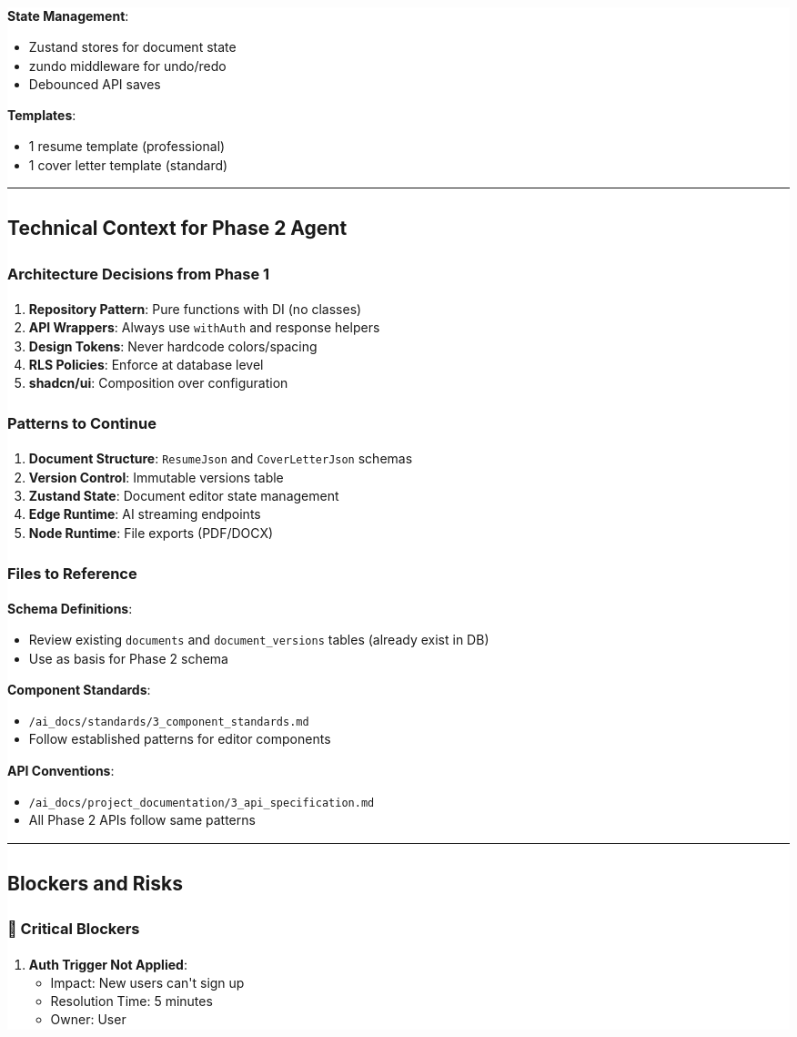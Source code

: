 **State Management**:
- Zustand stores for document state
- zundo middleware for undo/redo
- Debounced API saves

**Templates**:
- 1 resume template (professional)
- 1 cover letter template (standard)

---

## Technical Context for Phase 2 Agent

### Architecture Decisions from Phase 1

1. **Repository Pattern**: Pure functions with DI (no classes)
2. **API Wrappers**: Always use `withAuth` and response helpers
3. **Design Tokens**: Never hardcode colors/spacing
4. **RLS Policies**: Enforce at database level
5. **shadcn/ui**: Composition over configuration

### Patterns to Continue

1. **Document Structure**: `ResumeJson` and `CoverLetterJson` schemas
2. **Version Control**: Immutable versions table
3. **Zustand State**: Document editor state management
4. **Edge Runtime**: AI streaming endpoints
5. **Node Runtime**: File exports (PDF/DOCX)

### Files to Reference

**Schema Definitions**:
- Review existing `documents` and `document_versions` tables (already exist in DB)
- Use as basis for Phase 2 schema

**Component Standards**:
- `/ai_docs/standards/3_component_standards.md`
- Follow established patterns for editor components

**API Conventions**:
- `/ai_docs/project_documentation/3_api_specification.md`
- All Phase 2 APIs follow same patterns

---

## Blockers and Risks

### 🔴 Critical Blockers

1. **Auth Trigger Not Applied**:
   - Impact: New users can't sign up
   - Resolution Time: 5 minutes
   - Owner: User
